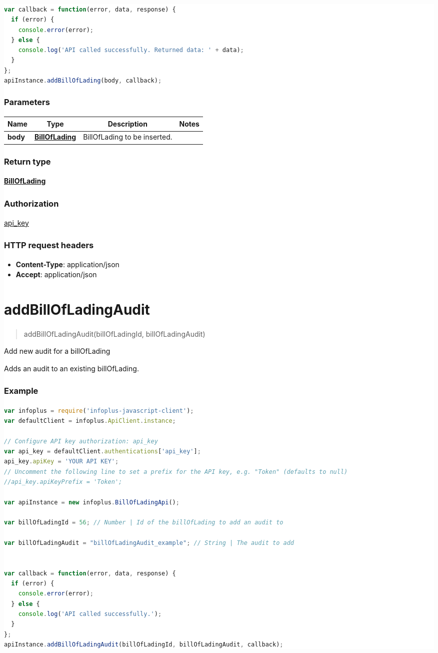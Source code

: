 ```javascript
var callback = function(error, data, response) {
  if (error) {
    console.error(error);
  } else {
    console.log('API called successfully. Returned data: ' + data);
  }
};
apiInstance.addBillOfLading(body, callback);
```

### Parameters

Name | Type | Description  | Notes
------------- | ------------- | ------------- | -------------
 **body** | [**BillOfLading**](BillOfLading.md)| BillOfLading to be inserted. | 

### Return type

[**BillOfLading**](BillOfLading.md)

### Authorization

[api_key](../README.md#api_key)

### HTTP request headers

 - **Content-Type**: application/json
 - **Accept**: application/json

<a name="addBillOfLadingAudit"></a>
# **addBillOfLadingAudit**
> addBillOfLadingAudit(billOfLadingId, billOfLadingAudit)

Add new audit for a billOfLading

Adds an audit to an existing billOfLading.

### Example
```javascript
var infoplus = require('infoplus-javascript-client');
var defaultClient = infoplus.ApiClient.instance;

// Configure API key authorization: api_key
var api_key = defaultClient.authentications['api_key'];
api_key.apiKey = 'YOUR API KEY';
// Uncomment the following line to set a prefix for the API key, e.g. "Token" (defaults to null)
//api_key.apiKeyPrefix = 'Token';

var apiInstance = new infoplus.BillOfLadingApi();

var billOfLadingId = 56; // Number | Id of the billOfLading to add an audit to

var billOfLadingAudit = "billOfLadingAudit_example"; // String | The audit to add


var callback = function(error, data, response) {
  if (error) {
    console.error(error);
  } else {
    console.log('API called successfully.');
  }
};
apiInstance.addBillOfLadingAudit(billOfLadingId, billOfLadingAudit, callback);
```